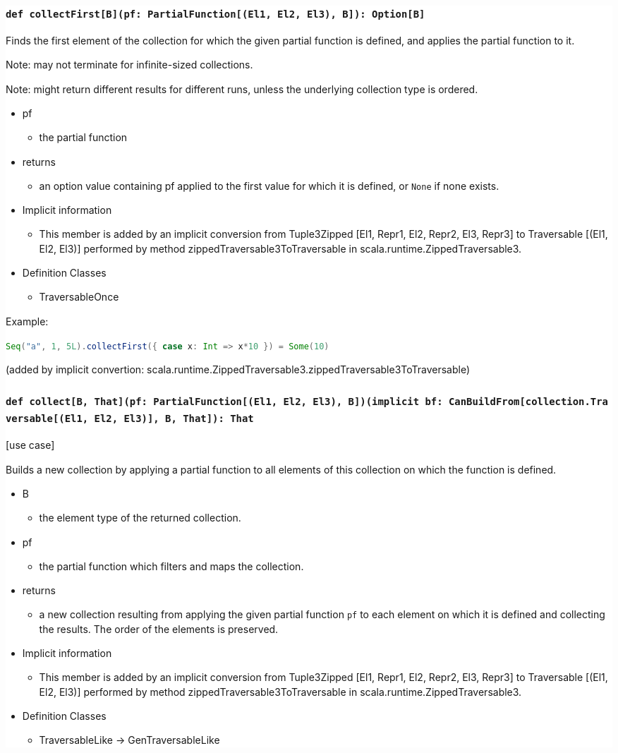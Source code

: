 
### `def collectFirst[B](pf: PartialFunction[(El1, El2, El3), B]): Option[B]` ###

Finds the first element of the collection for which the given partial function
is defined, and applies the partial function to it.

Note: may not terminate for infinite-sized collections.

Note: might return different results for different runs, unless the underlying
collection type is ordered.

* pf
  * the partial function
* returns
  * an option value containing pf applied to the first value for which it is
    defined, or `None` if none exists.

* Implicit information
  * This member is added by an implicit conversion from Tuple3Zipped [El1, Repr1,
    El2, Repr2, El3, Repr3] to Traversable [(El1, El2, El3)] performed by method
    zippedTraversable3ToTraversable in scala.runtime.ZippedTraversable3.
* Definition Classes
  * TraversableOnce

Example:

```scala
Seq("a", 1, 5L).collectFirst({ case x: Int => x*10 }) = Some(10)
```

(added by implicit convertion: scala.runtime.ZippedTraversable3.zippedTraversable3ToTraversable)


### `def collect[B, That](pf: PartialFunction[(El1, El2, El3), B])(implicit bf: CanBuildFrom[collection.Traversable[(El1, El2, El3)], B, That]): That` ###

[use case]

Builds a new collection by applying a partial function to all elements of this
collection on which the function is defined.

* B
  * the element type of the returned collection.
* pf
  * the partial function which filters and maps the collection.
* returns
  * a new collection resulting from applying the given partial function `pf` to
    each element on which it is defined and collecting the results. The order of
    the elements is preserved.

* Implicit information
  * This member is added by an implicit conversion from Tuple3Zipped [El1, Repr1,
    El2, Repr2, El3, Repr3] to Traversable [(El1, El2, El3)] performed by method
    zippedTraversable3ToTraversable in scala.runtime.ZippedTraversable3.
* Definition Classes
  * TraversableLike → GenTraversableLike
